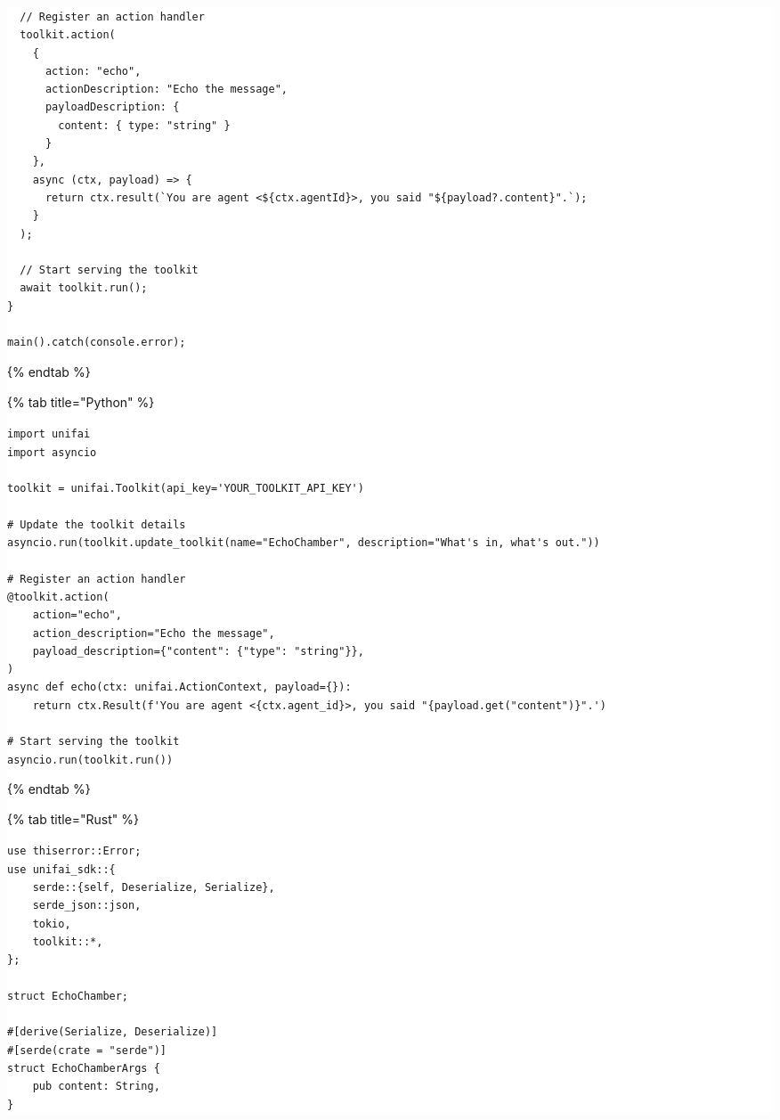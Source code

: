 ```
  // Register an action handler
  toolkit.action(
    {
      action: "echo",
      actionDescription: "Echo the message",
      payloadDescription: {
        content: { type: "string" }
      }
    },
    async (ctx, payload) => {
      return ctx.result(`You are agent <${ctx.agentId}>, you said "${payload?.content}".`);
    }
  );

  // Start serving the toolkit
  await toolkit.run();
}

main().catch(console.error);
```
{% endtab %}

{% tab title="Python" %}
```
import unifai
import asyncio

toolkit = unifai.Toolkit(api_key='YOUR_TOOLKIT_API_KEY')

# Update the toolkit details
asyncio.run(toolkit.update_toolkit(name="EchoChamber", description="What's in, what's out."))

# Register an action handler
@toolkit.action(
    action="echo",
    action_description="Echo the message",
    payload_description={"content": {"type": "string"}},
)
async def echo(ctx: unifai.ActionContext, payload={}):
    return ctx.Result(f'You are agent <{ctx.agent_id}>, you said "{payload.get("content")}".')

# Start serving the toolkit
asyncio.run(toolkit.run())
```
{% endtab %}

{% tab title="Rust" %}
```
use thiserror::Error;
use unifai_sdk::{
    serde::{self, Deserialize, Serialize},
    serde_json::json,
    tokio,
    toolkit::*,
};

struct EchoChamber;

#[derive(Serialize, Deserialize)]
#[serde(crate = "serde")]
struct EchoChamberArgs {
    pub content: String,
}

```